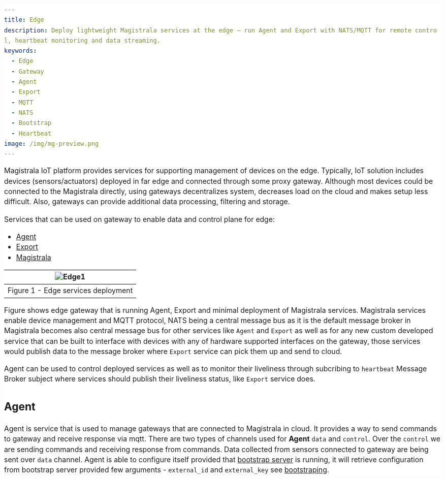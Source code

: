 ```yaml
---
title: Edge
description: Deploy lightweight Magistrala services at the edge — run Agent and Export with NATS/MQTT for remote control, heartbeat monitoring and data streaming.
keywords:
  - Edge
  - Gateway
  - Agent
  - Export
  - MQTT
  - NATS
  - Bootstrap
  - Heartbeat
image: /img/mg-preview.png
---
```



Magistrala IoT platform provides services for supporting management of devices on the edge. Typically, IoT solution includes devices (sensors/actuators) deployed in far edge and connected through some proxy gateway. Although most devices could be connected to the Magistrala directly, using gateways decentralizes system, decreases load on the cloud and makes setup less difficult. Also, gateways can provide additional data processing, filtering and storage.

Services that can be used on gateway to enable data and control plane for edge:

- [Agent][agent]
- [Export][export]
- [Magistrala][magistrala]

|       ![Edge1](../img/edge/edge.png)        |
| :---------------------------------: |
| Figure 1 - Edge services deployment |

Figure shows edge gateway that is running Agent, Export and minimal deployment of Magistrala services. Magistrala services enable device management and MQTT protocol, NATS being a central message bus as it is the default message broker in Magistrala becomes also central message bus for other services like `Agent` and `Export` as well as for any new custom developed service that can be built to interface with devices with any of hardware supported interfaces on the gateway, those services would publish data to the message broker where `Export` service can pick them up and send to cloud.

Agent can be used to control deployed services as well as to monitor their liveliness through subcribing to `heartbeat` Message Broker subject where services should publish their liveliness status, like `Export` service does.

## Agent

Agent is service that is used to manage gateways that are connected to Magistrala in cloud. It provides a way to send commands to gateway and receive response via mqtt. There are two types of channels used for **Agent** `data` and `control`. Over the `control` we are sending commands and receiving response from commands. Data collected from sensors connected to gateway are being sent over `data` channel. Agent is able to configure itself provided that [bootstrap server][bootstrap] is running, it will retrieve configuration from bootstrap server provided few arguments - `external_id` and `external_key` see [bootstraping][bootstraping].


[agent]: ./edge.md#agent
[export]: ./edge.md#export
[magistrala]: ../user-guide/architecture.md
[bootstrap]: ./bootstrap.md
[bootstraping]: ./bootstrap.md#bootstrapping
[provision]: ./provision.md
[edgex-repo]: https://github.com/edgexfoundry/edgex-go
[conftoml]: https://github.com/absmach/export/blob/master/configs/config.toml
[docker-compose]: https://github.com/absmach/magistrala/blob/main/docker/docker-compose.yml
[env]: https://github.com/absmach/export#environmet-variables
[mutual-tls]: ./authentication.md#mutual-tls-authentication-with-x509-certificates
[certs-service]: ./certs.md#certs-service
[protomsg]: https://github.com/absmach/magistrala/blob/main/pkg/messaging/message.proto
[back-to-edge]: ./edge.md
[nats]: https://nats.io/
